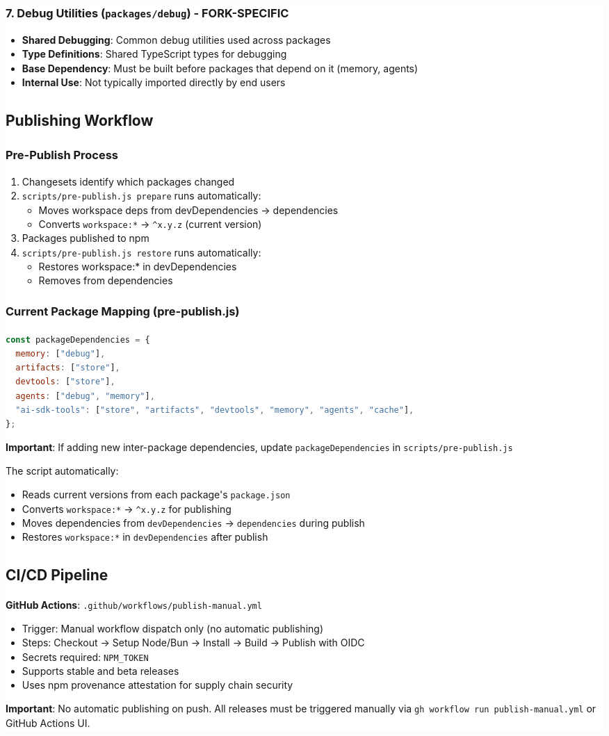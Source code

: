 ### 7. Debug Utilities (`packages/debug`) - **FORK-SPECIFIC**
- **Shared Debugging**: Common debug utilities used across packages
- **Type Definitions**: Shared TypeScript types for debugging
- **Base Dependency**: Must be built before packages that depend on it (memory, agents)
- **Internal Use**: Not typically imported directly by end users

## Publishing Workflow

### Pre-Publish Process
1. Changesets identify which packages changed
2. `scripts/pre-publish.js prepare` runs automatically:
   - Moves workspace deps from devDependencies → dependencies
   - Converts `workspace:*` → `^x.y.z` (current version)
3. Packages published to npm
4. `scripts/pre-publish.js restore` runs automatically:
   - Restores workspace:* in devDependencies
   - Removes from dependencies

### Current Package Mapping (pre-publish.js)
```javascript
const packageDependencies = {
  memory: ["debug"],
  artifacts: ["store"],
  devtools: ["store"],
  agents: ["debug", "memory"],
  "ai-sdk-tools": ["store", "artifacts", "devtools", "memory", "agents", "cache"],
};
```

**Important**: If adding new inter-package dependencies, update `packageDependencies` in `scripts/pre-publish.js`

The script automatically:
- Reads current versions from each package's `package.json`
- Converts `workspace:*` → `^x.y.z` for publishing
- Moves dependencies from `devDependencies` → `dependencies` during publish
- Restores `workspace:*` in `devDependencies` after publish

## CI/CD Pipeline

**GitHub Actions**: `.github/workflows/publish-manual.yml`
- Trigger: Manual workflow dispatch only (no automatic publishing)
- Steps: Checkout → Setup Node/Bun → Install → Build → Publish with OIDC
- Secrets required: `NPM_TOKEN`
- Supports stable and beta releases
- Uses npm provenance attestation for supply chain security

**Important**: No automatic publishing on push. All releases must be triggered manually via `gh workflow run publish-manual.yml` or GitHub Actions UI.
